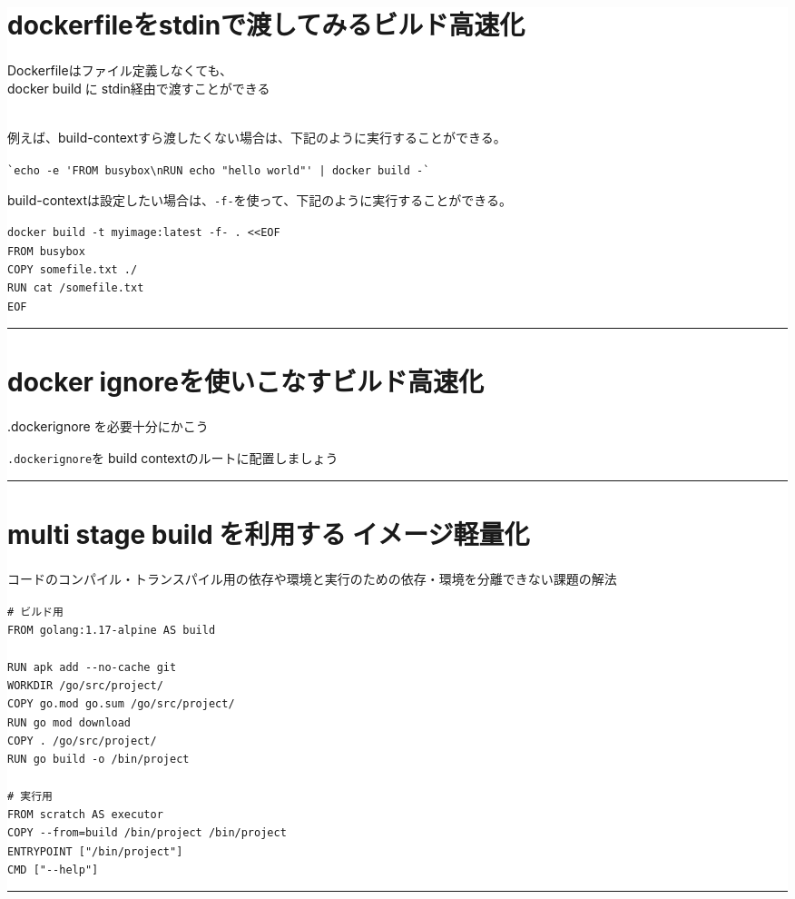# dockerfileをstdinで渡してみる<span class="badge">ビルド高速化</span>

<div class="box-knowledge" title="豆知識">
Dockerfileはファイル定義しなくても、<br/>docker build に stdin経由で渡すことができる
</div>

<br/>

例えば、build-contextすら渡したくない場合は、下記のように実行することができる。
```
`echo -e 'FROM busybox\nRUN echo "hello world"' | docker build -`
```

build-contextは設定したい場合は、`-f-`を使って、下記のように実行することができる。
```
docker build -t myimage:latest -f- . <<EOF
FROM busybox
COPY somefile.txt ./
RUN cat /somefile.txt
EOF
```

---

# docker ignoreを使いこなす<span class="badge">ビルド高速化</span>


<div class="box-knowledge" title="豆知識">
.dockerignore を必要十分にかこう
</div>

`.dockerignore`を build contextのルートに配置しましょう

---

# multi stage build を利用する <span class="badge">イメージ軽量化</span>

コードのコンパイル・トランスパイル用の依存や環境と実行のための依存・環境を分離できない課題の解法


```
# ビルド用
FROM golang:1.17-alpine AS build

RUN apk add --no-cache git
WORKDIR /go/src/project/
COPY go.mod go.sum /go/src/project/
RUN go mod download
COPY . /go/src/project/
RUN go build -o /bin/project

# 実行用
FROM scratch AS executor
COPY --from=build /bin/project /bin/project
ENTRYPOINT ["/bin/project"]
CMD ["--help"]

```

---